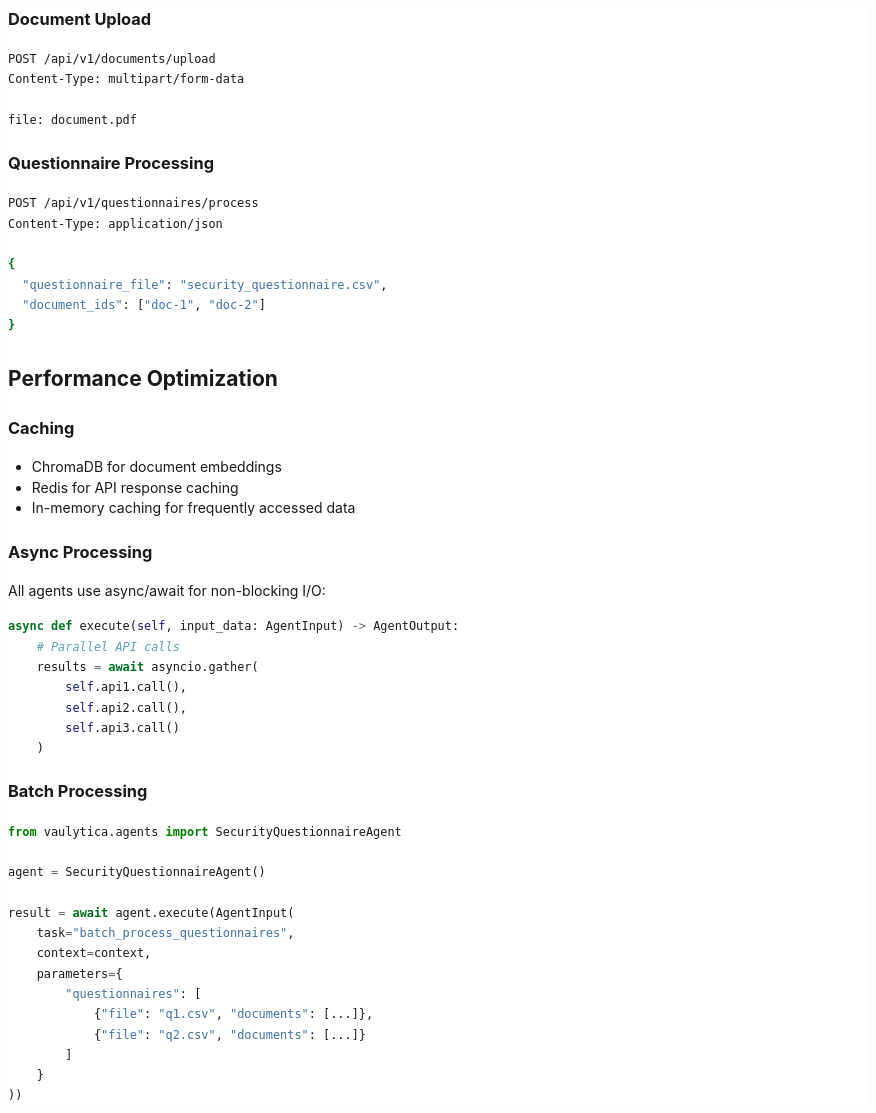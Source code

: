 ### Document Upload

```bash
POST /api/v1/documents/upload
Content-Type: multipart/form-data

file: document.pdf
```

### Questionnaire Processing

```bash
POST /api/v1/questionnaires/process
Content-Type: application/json

{
  "questionnaire_file": "security_questionnaire.csv",
  "document_ids": ["doc-1", "doc-2"]
}
```

## Performance Optimization

### Caching

- ChromaDB for document embeddings
- Redis for API response caching
- In-memory caching for frequently accessed data

### Async Processing

All agents use async/await for non-blocking I/O:

```python
async def execute(self, input_data: AgentInput) -> AgentOutput:
    # Parallel API calls
    results = await asyncio.gather(
        self.api1.call(),
        self.api2.call(),
        self.api3.call()
    )
```

### Batch Processing

```python
from vaulytica.agents import SecurityQuestionnaireAgent

agent = SecurityQuestionnaireAgent()

result = await agent.execute(AgentInput(
    task="batch_process_questionnaires",
    context=context,
    parameters={
        "questionnaires": [
            {"file": "q1.csv", "documents": [...]},
            {"file": "q2.csv", "documents": [...]}
        ]
    }
))
```
